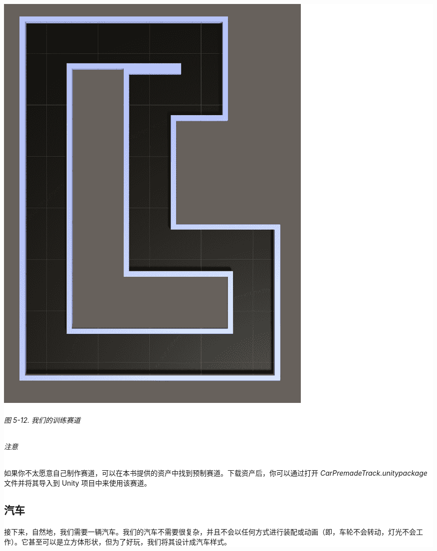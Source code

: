![psml 0512](img/psml_0512.png)

###### 图 5-12\. 我们的训练赛道

###### 注意

如果你不太愿意自己制作赛道，可以在本书提供的资产中找到预制赛道。下载资产后，你可以通过打开 *CarPremadeTrack.unitypackage* 文件并将其导入到 Unity 项目中来使用该赛道。

## 汽车

接下来，自然地，我们需要一辆汽车。我们的汽车不需要很复杂，并且不会以任何方式进行装配或动画（即，车轮不会转动，灯光不会工作）。它甚至可以是立方体形状，但为了好玩，我们将其设计成汽车样式。
